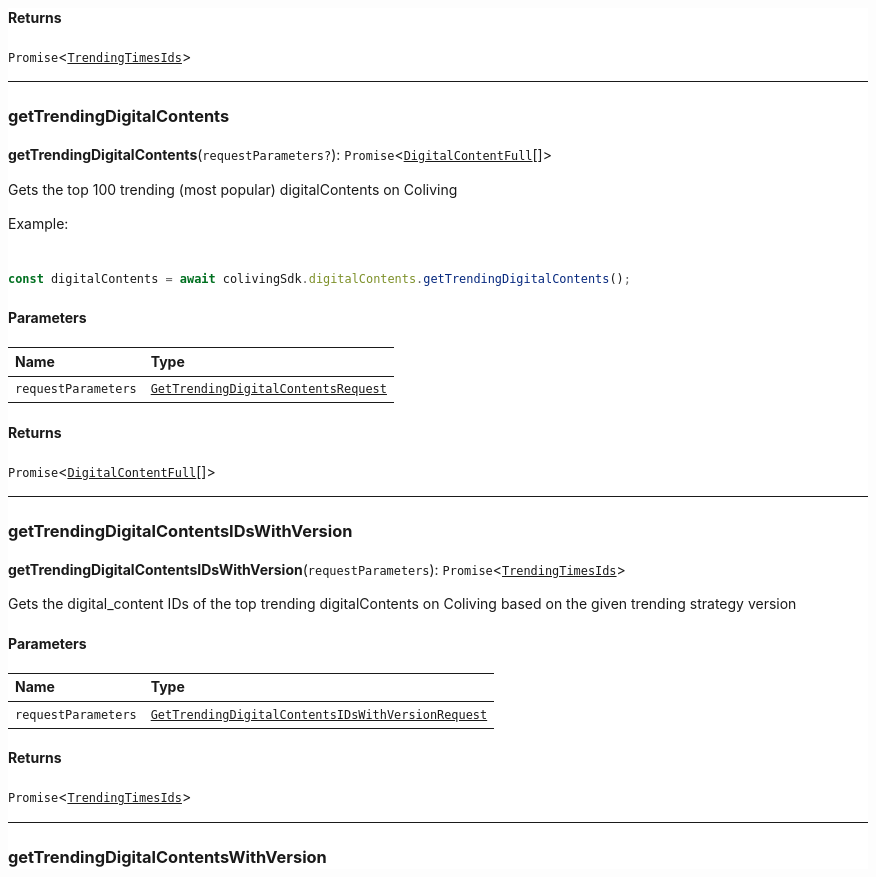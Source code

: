 #### Returns

`Promise`<[`TrendingTimesIds`](../interfaces/full.TrendingTimesIds.md)\>

___

### getTrendingDigitalContents

**getTrendingDigitalContents**(`requestParameters?`): `Promise`<[`DigitalContentFull`](../interfaces/full.DigitalContentFull.md)[]\>

Gets the top 100 trending (most popular) digitalContents on Coliving

Example:

```typescript

const digitalContents = await colivingSdk.digitalContents.getTrendingDigitalContents();

```

#### Parameters

| Name | Type |
| :------ | :------ |
| `requestParameters` | [`GetTrendingDigitalContentsRequest`](../interfaces/full.GetTrendingDigitalContentsRequest.md) |

#### Returns

`Promise`<[`DigitalContentFull`](../interfaces/full.DigitalContentFull.md)[]\>

___

### getTrendingDigitalContentsIDsWithVersion

**getTrendingDigitalContentsIDsWithVersion**(`requestParameters`): `Promise`<[`TrendingTimesIds`](../interfaces/full.TrendingTimesIds.md)\>

Gets the digital_content IDs of the top trending digitalContents on Coliving based on the given trending strategy version

#### Parameters

| Name | Type |
| :------ | :------ |
| `requestParameters` | [`GetTrendingDigitalContentsIDsWithVersionRequest`](../interfaces/full.GetTrendingDigitalContentsIDsWithVersionRequest.md) |

#### Returns

`Promise`<[`TrendingTimesIds`](../interfaces/full.TrendingTimesIds.md)\>

___

### getTrendingDigitalContentsWithVersion
